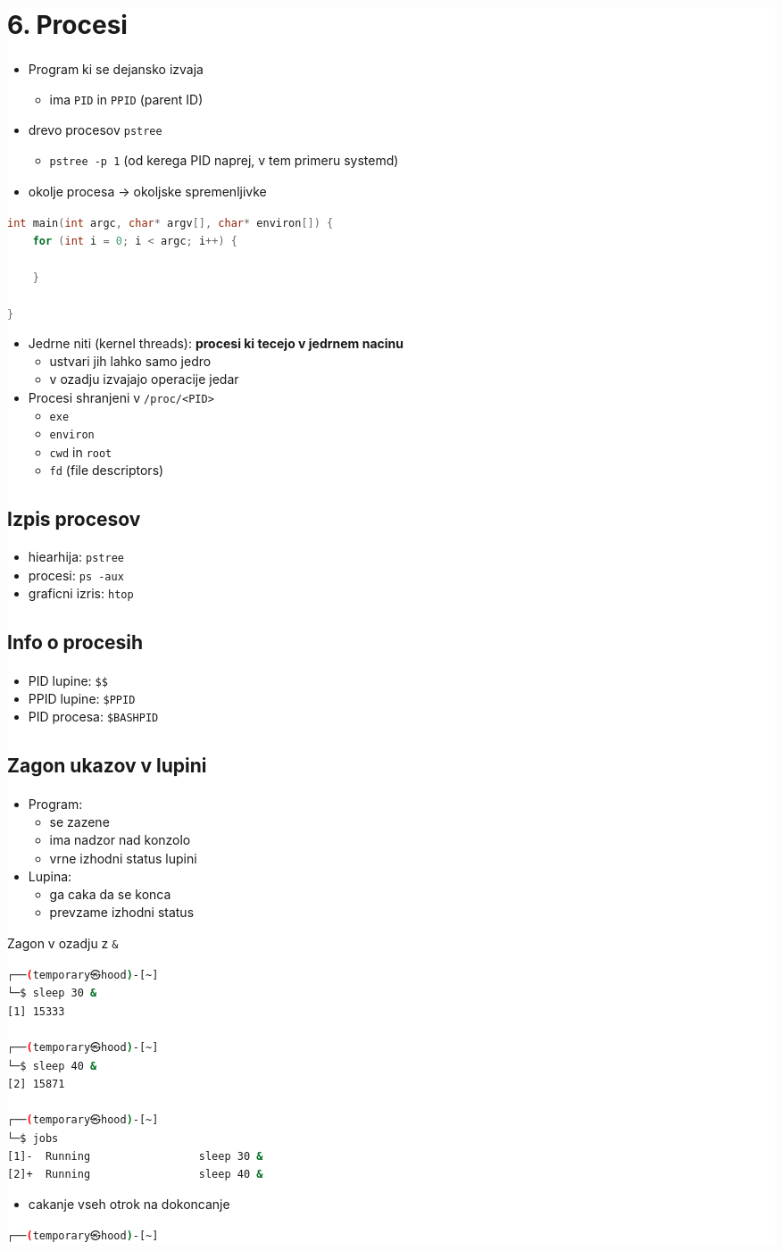 
# 6. Procesi
- Program ki se dejansko izvaja
    - ima `PID` in `PPID` (parent ID)
- drevo procesov `pstree`
    - `pstree -p 1` (od kerega PID naprej, v tem primeru systemd)

- okolje procesa -> okoljske spremenljivke
```c
int main(int argc, char* argv[], char* environ[]) {
    for (int i = 0; i < argc; i++) {

    }

}
```

- Jedrne niti (kernel threads): __procesi ki tecejo v jedrnem nacinu__
    - ustvari jih lahko samo jedro
    - v ozadju izvajajo operacije jedar
- Procesi shranjeni v `/proc/<PID>`
    - `exe`
    - `environ`
    - `cwd` in `root`
    - `fd` (file descriptors)

## Izpis procesov
- hiearhija: `pstree`
- procesi: `ps -aux`
- graficni izris: `htop`

## Info o procesih
- PID lupine: `$$`
- PPID lupine: `$PPID`
- PID procesa: `$BASHPID`

## Zagon ukazov v lupini
- Program:
    - se zazene
    - ima nadzor nad konzolo
    - vrne izhodni status lupini
- Lupina:
    - ga caka da se konca
    - prevzame izhodni status

Zagon v ozadju z `&`
```bash
┌──(temporary㉿hood)-[~]
└─$ sleep 30 &
[1] 15333

┌──(temporary㉿hood)-[~]
└─$ sleep 40 &
[2] 15871

┌──(temporary㉿hood)-[~]
└─$ jobs
[1]-  Running                 sleep 30 &
[2]+  Running                 sleep 40 &
```
- cakanje vseh otrok na dokoncanje
```bash
┌──(temporary㉿hood)-[~]
```
